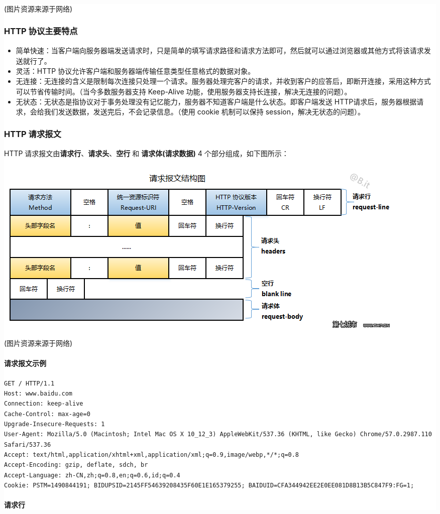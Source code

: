 (图片资源来源于网络)

### HTTP 协议主要特点

- 简单快速：当客户端向服务器端发送请求时，只是简单的填写请求路径和请求方法即可，然后就可以通过浏览器或其他方式将该请求发送就行了。
- 灵活：HTTP 协议允许客户端和服务器端传输任意类型任意格式的数据对象。
- 无连接：无连接的含义是限制每次连接只处理一个请求。服务器处理完客户的请求，并收到客户的应答后，即断开连接，采用这种方式可以节省传输时间。（当今多数服务器支持 Keep-Alive 功能，使用服务器支持长连接，解决无连接的问题）。
- 无状态：无状态是指协议对于事务处理没有记忆能力，服务器不知道客户端是什么状态。即客户端发送 HTTP请求后，服务器根据请求，会给我们发送数据，发送完后，不会记录信息。（使用 cookie 机制可以保持 session，解决无状态的问题）。

### HTTP 请求报文

HTTP 请求报文由**请求行**、**请求头**、**空行** 和 **请求体(请求数据)** 4 个部分组成，如下图所示：

![request-message](./images/http-resource-3.png)

(图片资源来源于网络)

#### 请求报文示例

```
GET / HTTP/1.1
Host: www.baidu.com
Connection: keep-alive
Cache-Control: max-age=0
Upgrade-Insecure-Requests: 1
User-Agent: Mozilla/5.0 (Macintosh; Intel Mac OS X 10_12_3) AppleWebKit/537.36 (KHTML, like Gecko) Chrome/57.0.2987.110 Safari/537.36
Accept: text/html,application/xhtml+xml,application/xml;q=0.9,image/webp,*/*;q=0.8
Accept-Encoding: gzip, deflate, sdch, br
Accept-Language: zh-CN,zh;q=0.8,en;q=0.6,id;q=0.4
Cookie: PSTM=1490844191; BIDUPSID=2145FF54639208435F60E1E165379255; BAIDUID=CFA344942EE2E0EE081D8B13B5C847F9:FG=1;
```

#### 请求行
